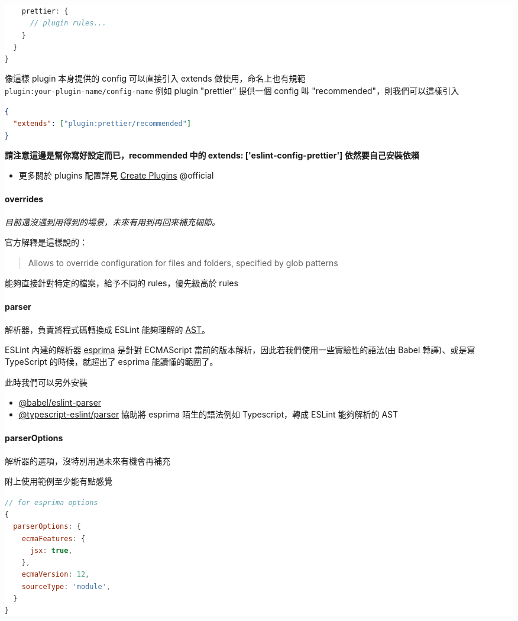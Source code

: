 ```javascript
    prettier: {
      // plugin rules...
    }
  }
}
```

像這樣 plugin 本身提供的 config 可以直接引入 extends 做使用，命名上也有規範  
`plugin:your-plugin-name/config-name`
例如 plugin "prettier" 提供一個 config 叫 "recommended"，則我們可以這樣引入

```json
{
  "extends": ["plugin:prettier/recommended"]
}
```

**請注意這邊是幫你寫好設定而已，recommended 中的 extends: ['eslint-config-prettier'] 依然要自己安裝依賴**

- 更多關於 plugins 配置詳見 [Create Plugins](https://eslint.org/docs/latest/extend/plugins) @official

#### overrides

_目前還沒遇到用得到的場景，未來有用到再回來補充細節。_

官方解釋是這樣說的：

> Allows to override configuration for files and folders, specified by glob patterns

能夠直接針對特定的檔案，給予不同的 rules，優先級高於 rules

#### parser

解析器，負責將程式碼轉換成 ESLint 能夠理解的 [AST](/code-memo/prettier.md#ast-abstract-syntax-tree)。

ESLint 內建的解析器 [esprima](https://www.npmjs.com/package/esprima) 是針對 ECMAScript 當前的版本解析，因此若我們使用一些實驗性的語法(由 Babel 轉譯)、或是寫 TypeScript 的時候，就超出了 esprima 能讀懂的範圍了。

此時我們可以另外安裝

- [@babel/eslint-parser](https://www.npmjs.com/package/@babel/eslint-parser)
- [@typescript-eslint/parser](https://www.npmjs.com/package/@typescript-eslint/parser)
  協助將 esprima 陌生的語法例如 Typescript，轉成 ESLint 能夠解析的 AST

#### parserOptions

解析器的選項，沒特別用過未來有機會再補充

附上使用範例至少能有點感覺

```javascript
// for esprima options
{
  parserOptions: {
    ecmaFeatures: {
      jsx: true,
    },
    ecmaVersion: 12,
    sourceType: 'module',
  }
}
```
